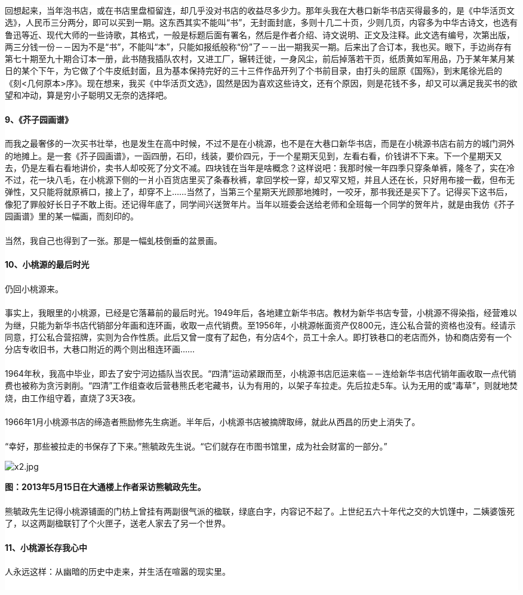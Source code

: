   回想起来，当年泡书店，或在书店里盘桓留连，却几乎没对书店的收益尽多少力。那年头我在大巷口新华书店买得最多的，是《中华活页文选》，人民币三分两分，即可以买到一期。这东西其实不能叫“书”，无封面封底，多则十几二十页，少则几页，内容多为中华古诗文，也选有鲁迅等近、现代大师的一些诗歌，其格式，一般是标题后面有署名，然后是作者介绍、诗文说明、正文及注释。此文选有编号，次第出版，两三分钱一份－－因为不是“书”，不能叫“本”，只能如报纸般称“份”了－－出一期我买一期。后来出了合订本，我也买。眼下，手边尚存有第七十期至九十期合订本一册，此书随我插队农村，又进工厂，辗转迁徙，一身风尘，前后掉落若干页，纸质黄如军用品，乃于某年某月某日的某个下午，为它做了个牛皮纸封面，且为基本保持完好的三十三件作品开列了个书前目录，由打头的屈原《国殇》，到末尾徐光启的《刻&lt;几何原本&gt;序》。现在想来，我买《中华活页文选》，固然是因为喜欢这些诗文，还有个原因，则是花钱不多，却又可以满足我买书的欲望和冲动，算是穷小子聪明又无奈的选择吧。
  <br/>
  <br/>
  <strong>
   9、《芥子园画谱》
   <br/>
  </strong>
  <br/>
  而我之最奢侈的一次买书壮举，也是发生在高中时候，不过不是在小桃源，也不是在大巷口新华书店，而是在小桃源书店右前方的城门洞外的地摊上。是一套《芥子园画谱》，一函四册，石印，线装，要价四元，于一个星期天见到，左看右看，价钱讲不下来。下一个星期天又去，仍是左看右看地讲价，卖书人却咬死了分文不减。四块钱在当年是啥概念？这样说吧：我那时候一年四季只穿条单裤，隆冬了，实在冷不过，花一块八毛，在小桃源下侧的一爿小百货店里买了条春秋裤，拿回学校一穿，却又窄又短，并且人还在长，只好用布接一截，但布无弹性，又只能将就原裤口，接上了，却穿不上……当然了，当第三个星期天光顾那地摊时，一咬牙，那书我还是买下了。记得买下这书后，像犯了罪般好长日子不敢上街。还记得年底了，同学间兴送贺年片。当年以班委会送给老师和全班每一个同学的贺年片，就是由我仿《芥子园画谱》里的某一幅画，而刻印的。
  <br/>
  <br/>
  当然，我自己也得到了一张。那是一幅虬枝倒垂的盆景画。
  <br/>
  <br/>
  <strong>
   10、小桃源的最后时光
   <br/>
  </strong>
  <br/>
  仍回小桃源来。
  <br/>
  <br/>
  事实上，我眼里的小桃源，已经是它落幕前的最后时光。1949年后，各地建立新华书店。教材为新华书店专营，小桃源不得染指，经营难以为继，只能为新华书店代销部分年画和连环画，收取一点代销费。至1956年，小桃源帐面资产仅800元，连公私合营的资格也没有。经请示同意，打公私合营招牌，实则为合作性质。此后又曾一度有了起色，有分店4个，员工十余人。即打铁巷口的老店而外，协和商店旁有一个分店专收旧书，大巷口附近的两个则出租连环画……
  <br/>
  <br/>
  1964年秋，我高中毕业，即去了安宁河边插队当农民。“四清”运动紧跟而至，小桃源书店厄运来临－－连给新华书店代销年画收取一点代销费也被称为贪污剥削。“四清”工作组查收后营巷熊氏老宅藏书，认为有用的，以架子车拉走。先后拉走5车。认为无用的或“毒草”，则就地焚烧，由工作组守着，直烧了3天3夜。
  <br/>
  <br/>
  1966年1月小桃源书店的缔造者熊励修先生病逝。半年后，小桃源书店被摘牌取缔，就此从西昌的历史上消失了。
  <br/>
  <br/>
  “幸好，那些被拉走的书保存了下来。”熊毓政先生说。“它们就存在市图书馆里，成为社会财富的一部分。”
 </p>
 <p>
  <img align="top" alt="x2.jpg" border="0" height="483" src="http://mjlsh.usc.cuhk.edu.hk/medias/contents/2227/x2.jpg" width="590"/>
 </p>
 <p>
  <strong>
   图：2013年5月15日在大通楼上作者采访熊毓政先生。
   <br/>
  </strong>
  <br/>
  熊毓政先生记得小桃源铺面的门枋上曾挂有两副很气派的楹联，绿底白字，内容记不起了。上世纪五六十年代之交的大饥馑中，二姨婆饿死了，以这两副楹联钉了个火匣子，送老人家去了另一个世界。
  <br/>
  <br/>
  <strong>
   11、小桃源长存我心中
   <br/>
  </strong>
  <br/>
  人永远这样：从幽暗的历史中走来，并生活在喧嚣的现实里。
  <br/>
  <br/>